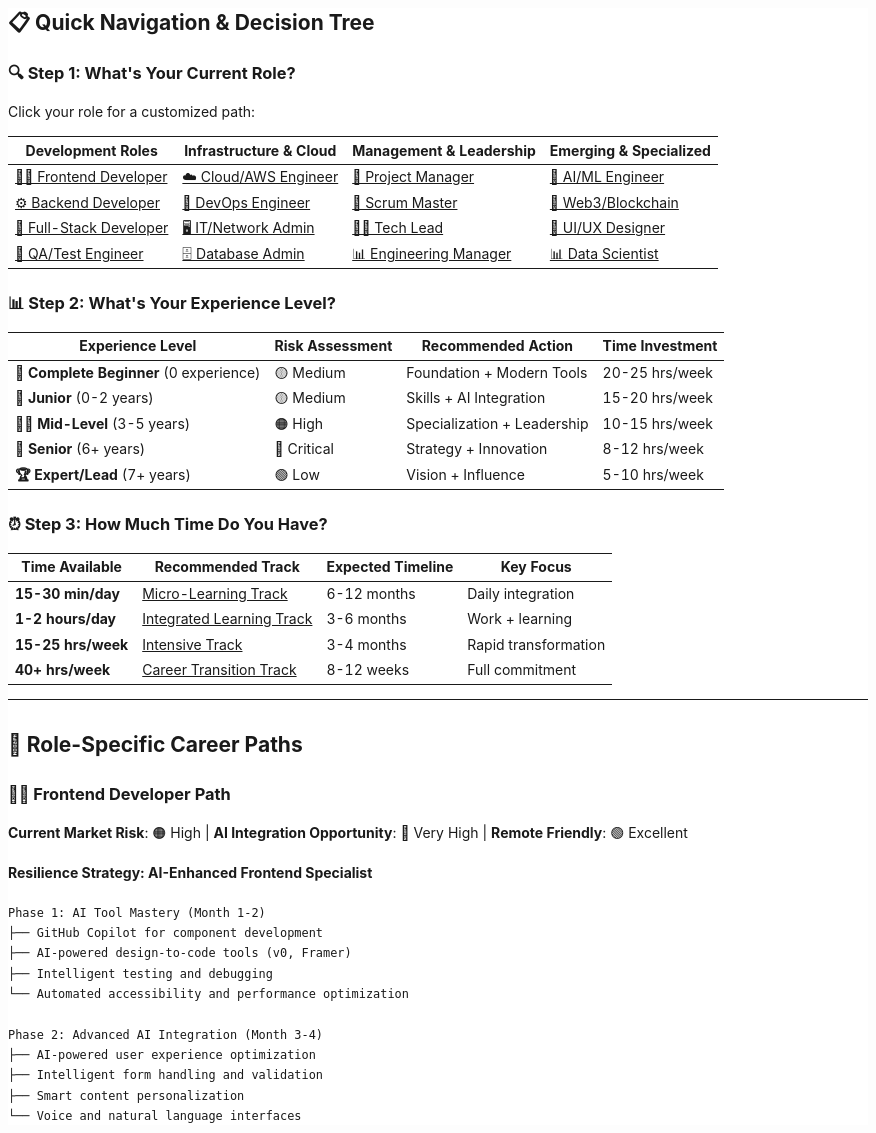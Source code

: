 ## 📋 Quick Navigation & Decision Tree

### 🔍 **Step 1: What's Your Current Role?**
Click your role for a customized path:

| **Development Roles** | **Infrastructure & Cloud** | **Management & Leadership** | **Emerging & Specialized** |
|---|---|---|---|
| [👨‍💻 Frontend Developer](#frontend-developer-path) | [☁️ Cloud/AWS Engineer](#cloud-engineer-path) | [👥 Project Manager](#project-manager-path) | [🧬 AI/ML Engineer](#ai-ml-engineer-path) |
| [⚙️ Backend Developer](#backend-developer-path) | [🔧 DevOps Engineer](#devops-engineer-path) | [🎯 Scrum Master](#scrum-master-path) | [🔗 Web3/Blockchain](#web3-blockchain-path) |
| [🔄 Full-Stack Developer](#full-stack-developer-path) | [🖥️ IT/Network Admin](#it-network-admin-path) | [👨‍💼 Tech Lead](#tech-lead-path) | [🎨 UI/UX Designer](#ui-ux-designer-path) |
| [🧪 QA/Test Engineer](#qa-test-engineer-path) | [🗄️ Database Admin](#database-admin-path) | [📊 Engineering Manager](#engineering-manager-path) | [📊 Data Scientist](#data-scientist-path) |

### 📊 **Step 2: What's Your Experience Level?**

| Experience Level | Risk Assessment | Recommended Action | Time Investment |
|---|---|---|---|
| **🌱 Complete Beginner** (0 experience) | 🟡 Medium | Foundation + Modern Tools | 20-25 hrs/week |
| **👶 Junior** (0-2 years) | 🟡 Medium | Skills + AI Integration | 15-20 hrs/week |
| **👨‍💻 Mid-Level** (3-5 years) | 🟠 High | Specialization + Leadership | 10-15 hrs/week |
| **🎯 Senior** (6+ years) | 🔴 Critical | Strategy + Innovation | 8-12 hrs/week |
| **🏆 Expert/Lead** (7+ years) | 🟢 Low | Vision + Influence | 5-10 hrs/week |

### ⏰ **Step 3: How Much Time Do You Have?**

| Time Available | Recommended Track | Expected Timeline | Key Focus |
|---|---|---|---|
| **15-30 min/day** | [Micro-Learning Track](#micro-learning-track) | 6-12 months | Daily integration |
| **1-2 hours/day** | [Integrated Learning Track](#integrated-learning-track) | 3-6 months | Work + learning |
| **15-25 hrs/week** | [Intensive Track](#intensive-track) | 3-4 months | Rapid transformation |
| **40+ hrs/week** | [Career Transition Track](#career-transition-track) | 8-12 weeks | Full commitment |

---

## 🎯 Role-Specific Career Paths

### 👨‍💻 Frontend Developer Path
**Current Market Risk**: 🟠 High | **AI Integration Opportunity**: 🚀 Very High | **Remote Friendly**: 🟢 Excellent

#### **Resilience Strategy: AI-Enhanced Frontend Specialist**
```
Phase 1: AI Tool Mastery (Month 1-2)
├── GitHub Copilot for component development
├── AI-powered design-to-code tools (v0, Framer)
├── Intelligent testing and debugging
└── Automated accessibility and performance optimization

Phase 2: Advanced AI Integration (Month 3-4)
├── AI-powered user experience optimization
├── Intelligent form handling and validation
├── Smart content personalization
└── Voice and natural language interfaces

```